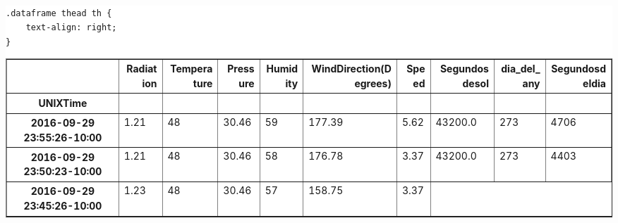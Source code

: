    .dataframe thead th {
        text-align: right;
    }
</style>
<table border="1" class="dataframe">
  <thead>
    <tr style="text-align: right;">
      <th></th>
      <th>Radiation</th>
      <th>Temperature</th>
      <th>Pressure</th>
      <th>Humidity</th>
      <th>WindDirection(Degrees)</th>
      <th>Speed</th>
      <th>Segundosdesol</th>
      <th>dia_del_any</th>
      <th>Segundosdeldia</th>
    </tr>
    <tr>
      <th>UNIXTime</th>
      <th></th>
      <th></th>
      <th></th>
      <th></th>
      <th></th>
      <th></th>
      <th></th>
      <th></th>
      <th></th>
    </tr>
  </thead>
  <tbody>
    <tr>
      <th>2016-09-29 23:55:26-10:00</th>
      <td>1.21</td>
      <td>48</td>
      <td>30.46</td>
      <td>59</td>
      <td>177.39</td>
      <td>5.62</td>
      <td>43200.0</td>
      <td>273</td>
      <td>4706</td>
    </tr>
    <tr>
      <th>2016-09-29 23:50:23-10:00</th>
      <td>1.21</td>
      <td>48</td>
      <td>30.46</td>
      <td>58</td>
      <td>176.78</td>
      <td>3.37</td>
      <td>43200.0</td>
      <td>273</td>
      <td>4403</td>
    </tr>
    <tr>
      <th>2016-09-29 23:45:26-10:00</th>
      <td>1.23</td>
      <td>48</td>
      <td>30.46</td>
      <td>57</td>
      <td>158.75</td>
      <td>3.37</td>